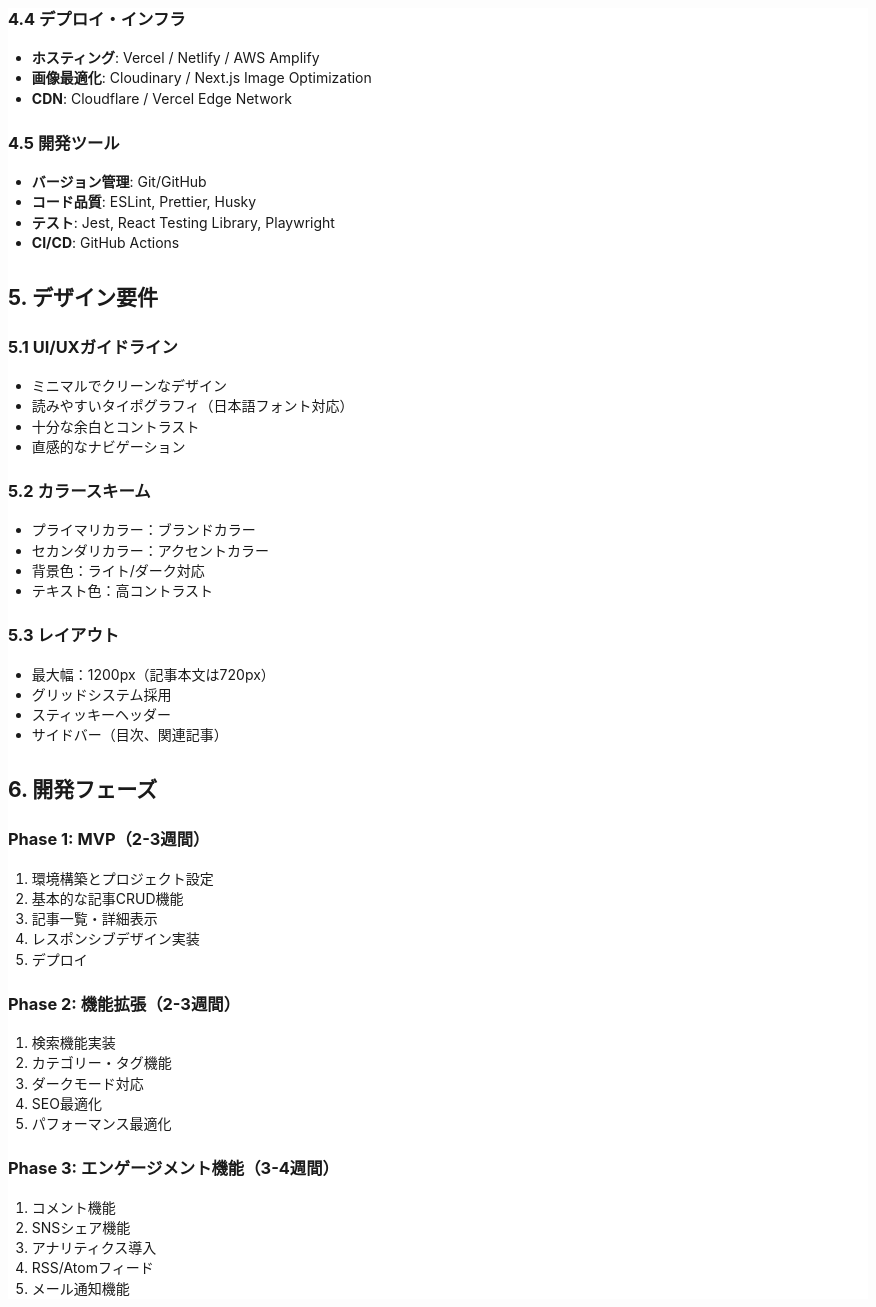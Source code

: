 ### 4.4 デプロイ・インフラ
- **ホスティング**: Vercel / Netlify / AWS Amplify
- **画像最適化**: Cloudinary / Next.js Image Optimization
- **CDN**: Cloudflare / Vercel Edge Network

### 4.5 開発ツール
- **バージョン管理**: Git/GitHub
- **コード品質**: ESLint, Prettier, Husky
- **テスト**: Jest, React Testing Library, Playwright
- **CI/CD**: GitHub Actions

## 5. デザイン要件

### 5.1 UI/UXガイドライン
- ミニマルでクリーンなデザイン
- 読みやすいタイポグラフィ（日本語フォント対応）
- 十分な余白とコントラスト
- 直感的なナビゲーション

### 5.2 カラースキーム
- プライマリカラー：ブランドカラー
- セカンダリカラー：アクセントカラー
- 背景色：ライト/ダーク対応
- テキスト色：高コントラスト

### 5.3 レイアウト
- 最大幅：1200px（記事本文は720px）
- グリッドシステム採用
- スティッキーヘッダー
- サイドバー（目次、関連記事）

## 6. 開発フェーズ

### Phase 1: MVP（2-3週間）
1. 環境構築とプロジェクト設定
2. 基本的な記事CRUD機能
3. 記事一覧・詳細表示
4. レスポンシブデザイン実装
5. デプロイ

### Phase 2: 機能拡張（2-3週間）
1. 検索機能実装
2. カテゴリー・タグ機能
3. ダークモード対応
4. SEO最適化
5. パフォーマンス最適化

### Phase 3: エンゲージメント機能（3-4週間）
1. コメント機能
2. SNSシェア機能
3. アナリティクス導入
4. RSS/Atomフィード
5. メール通知機能
